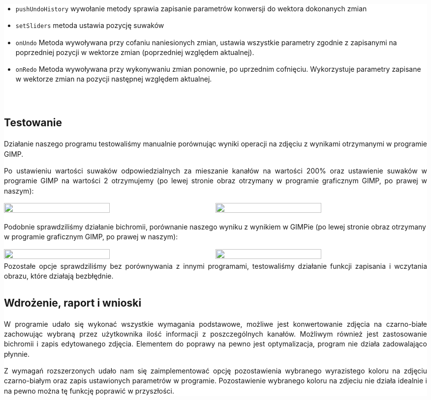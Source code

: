 - `pushUndoHistory` wywołanie metody sprawia zapisanie parametrów konwersji do wektora dokonanych zmian

- `setSliders` metoda ustawia pozycję suwaków

- `onUndo` Metoda wywoływana przy cofaniu naniesionych zmian, ustawia wszystkie parametry zgodnie z zapisanymi na poprzedniej pozycji w wektorze zmian (poprzedniej względem aktualnej).

- `onRedo` Metoda wywoływana przy wykonywaniu zmian ponownie, po uprzednim cofnięciu. Wykorzystuje parametry zapisane w wektorze zmian na pozycji następnej względem aktualnej. 
</div>

<br/>

## Testowanie

<div style="text-align: justify">
Działanie naszego programu testowaliśmy manualnie porównując wyniki
operacji na zdjęciu z wynikami otrzymanymi w programie GIMP.

Po ustawieniu wartości suwaków odpowiedzialnych za mieszanie kanałów na wartości
200% oraz ustawienie suwaków w programie GIMP na wartości 2 otrzymujemy (po lewej stronie obraz otrzymany w programie graficznym GIMP, po prawej w naszym):
</div>


<div style="display: flex; flex-direction: row;"> 

<img style="width: 50%; height: 50%" src="./cmake-build-debug/KOLOROWA%20RYBCIA_GIMP.jpg" alt=""/>

<img style="width: 50%; height: 50%;" src="./cmake-build-debug/KOLOROWA%20RYBCIA_NASZA.jpg" alt=""/>

</div>

Podobnie sprawdziliśmy działanie bichromii, porównanie naszego wyniku z wynikiem
w GIMPie (po lewej stronie obraz otrzymany w programie graficznym GIMP, po prawej w naszym):

<div style="display: flex; flex-direction: row;"> 

<img style="width: 50%; height: 50%" src="./cmake-build-debug/BICHROMIA_GIMP.jpg" alt=""/>

<img style="width: 50%; height: 50%;" src="./cmake-build-debug/BICHROMIA_NASZA.jpg" alt=""/>

</div>

<div style="text-align: justify">
Pozostałe opcje sprawdziliśmy bez porównywania z innymi programami,
testowaliśmy działanie funkcji zapisania i wczytania obrazu, które działają
bezbłędnie.
</div>

## Wdrożenie, raport i wnioski

<div style="text-align: justify">
W programie udało się wykonać wszystkie wymagania podstawowe, możliwe jest konwertowanie zdjęcia na 
czarno-białe zachowując wybraną przez użytkownika ilość informacji z 
poszczególnych kanałów. Możliwym również jest zastosowanie bichromii i zapis edytowanego zdjęcia.
Elementem do poprawy na pewno jest optymalizacja, program nie działa 
zadowalająco płynnie.

Z wymagań rozszerzonych udało nam się zaimplementować opcję pozostawienia
wybranego wyrazistego koloru na zdjęciu czarno-białym oraz zapis
ustawionych parametrów w programie. Pozostawienie wybranego koloru
na zdjeciu nie działa idealnie i na pewno można tę funkcję poprawić w przyszłości.
</div>
